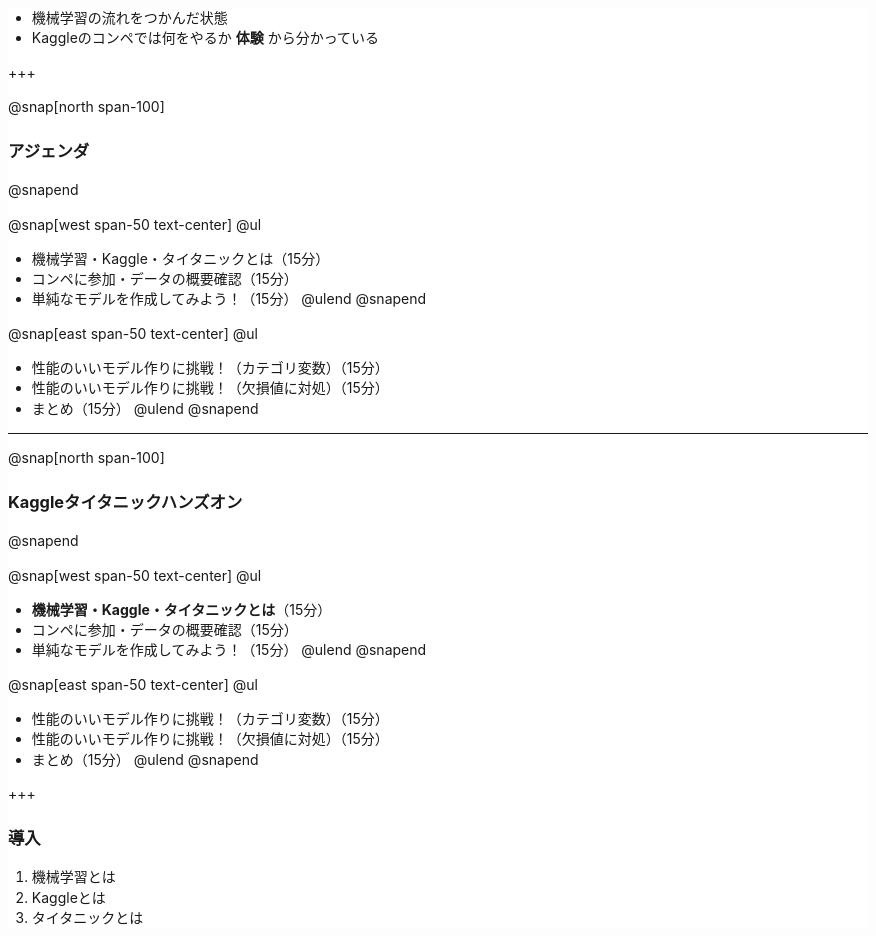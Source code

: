 - 機械学習の流れをつかんだ状態
- Kaggleのコンペでは何をやるか **体験** から分かっている

+++

@snap[north span-100]
### アジェンダ
@snapend

@snap[west span-50 text-center]
@ul[](false)
- 機械学習・Kaggle・タイタニックとは（15分）
- コンペに参加・データの概要確認（15分）
- 単純なモデルを作成してみよう！（15分）
@ulend
@snapend

@snap[east span-50 text-center]
@ul[](false)
- 性能のいいモデル作りに挑戦！（カテゴリ変数）（15分）
- 性能のいいモデル作りに挑戦！（欠損値に対処）（15分）
- まとめ（15分）
@ulend
@snapend

---

@snap[north span-100]
### Kaggleタイタニックハンズオン
@snapend

@snap[west span-50 text-center]
@ul[](false)
- **機械学習・Kaggle・タイタニックとは**（15分）
- コンペに参加・データの概要確認（15分）
- 単純なモデルを作成してみよう！（15分）
@ulend
@snapend

@snap[east span-50 text-center]
@ul[](false)
- 性能のいいモデル作りに挑戦！（カテゴリ変数）（15分）
- 性能のいいモデル作りに挑戦！（欠損値に対処）（15分）
- まとめ（15分）
@ulend
@snapend

+++

### 導入

1. 機械学習とは
2. Kaggleとは
3. タイタニックとは
